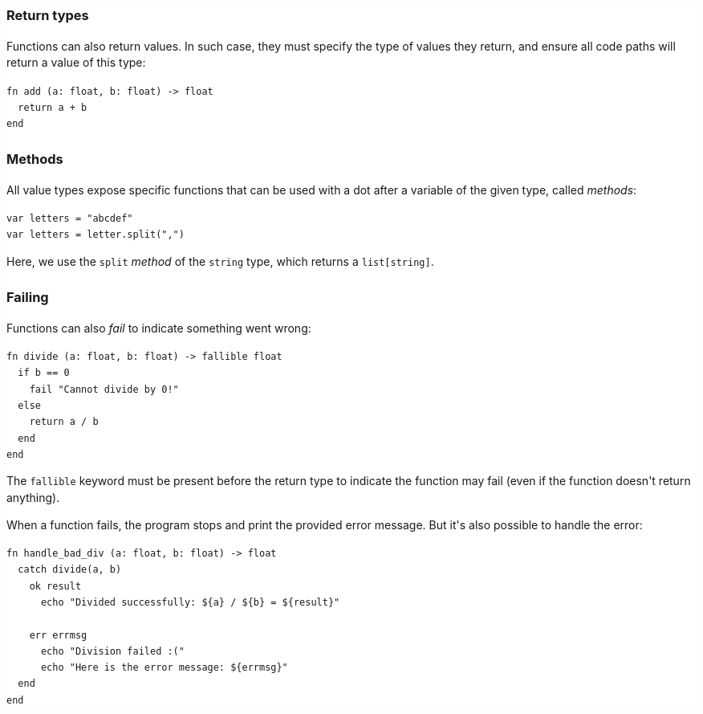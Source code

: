 ### Return types

Functions can also return values. In such case, they must specify the type of values they return, and ensure all code paths will return a value of this type:

```hydre
fn add (a: float, b: float) -> float
  return a + b
end
```

### Methods

All value types expose specific functions that can be used with a dot after a variable of the given type, called _methods_:

```hydre
var letters = "abcdef"
var letters = letter.split(",")
```

Here, we use the `split` _method_ of the `string` type, which returns a `list[string]`.

### Failing

Functions can also _fail_ to indicate something went wrong:

```hydre
fn divide (a: float, b: float) -> fallible float
  if b == 0
    fail "Cannot divide by 0!"
  else
    return a / b
  end
end
```

The `fallible` keyword must be present before the return type to indicate the function may fail (even if the function doesn't return anything).

When a function fails, the program stops and print the provided error message. But it's also possible to handle the error:

```hydre
fn handle_bad_div (a: float, b: float) -> float
  catch divide(a, b)
    ok result
      echo "Divided successfully: ${a} / ${b} = ${result}"

    err errmsg
      echo "Division failed :("
      echo "Here is the error message: ${errmsg}"
  end
end
```
